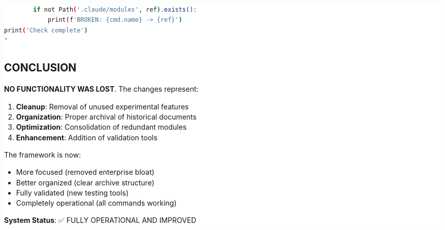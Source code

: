 ```bash
        if not Path('.claude/modules', ref).exists():
            print(f'BROKEN: {cmd.name} -> {ref}')
print('Check complete')
"
```

## CONCLUSION

**NO FUNCTIONALITY WAS LOST**. The changes represent:
1. **Cleanup**: Removal of unused experimental features
2. **Organization**: Proper archival of historical documents  
3. **Optimization**: Consolidation of redundant modules
4. **Enhancement**: Addition of validation tools

The framework is now:
- More focused (removed enterprise bloat)
- Better organized (clear archive structure)  
- Fully validated (new testing tools)
- Completely operational (all commands working)

**System Status**: ✅ FULLY OPERATIONAL AND IMPROVED
